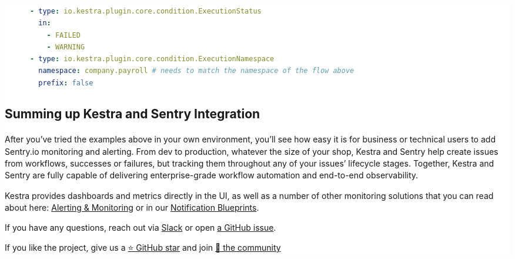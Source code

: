 ```yaml
      - type: io.kestra.plugin.core.condition.ExecutionStatus
        in:
          - FAILED
          - WARNING
      - type: io.kestra.plugin.core.condition.ExecutionNamespace
        namespace: company.payroll # needs to match the namespace of the flow above
        prefix: false
```

## Summing up Kestra and Sentry Integration

After you’ve tried the examples above in your own environment, you’ll see how easy it is for business or technical users to add Sentry.io monitoring and alerting. From dev to production, whatever the size of your shop, Kestra and Sentry help create issues from workflows, successes or failures, but tracking them throughout any of your issues’ lifecycle stages. Together, Kestra and Sentry are fully capable of delivering enterprise-grade workflow automation and end-to-end observability.

Kestra provides dashboards and metrics directly in the UI, as well as a number of other monitoring solutions that you can read about here: [Alerting & Monitoring](https://kestra.io/docs/administrator-guide/monitoring) or in our [Notification Blueprints](/blueprints?page=1&size=24&tags=17).

If you have any questions, reach out via [Slack](https://kestra.io/slack) or open [a GitHub issue](https://github.com/kestra-io/kestra).

If you like the project, give us a [⭐️ GitHub star](https://github.com/kestra-io/kestra) and join [🫶 the community](https://kestra.io/slack)